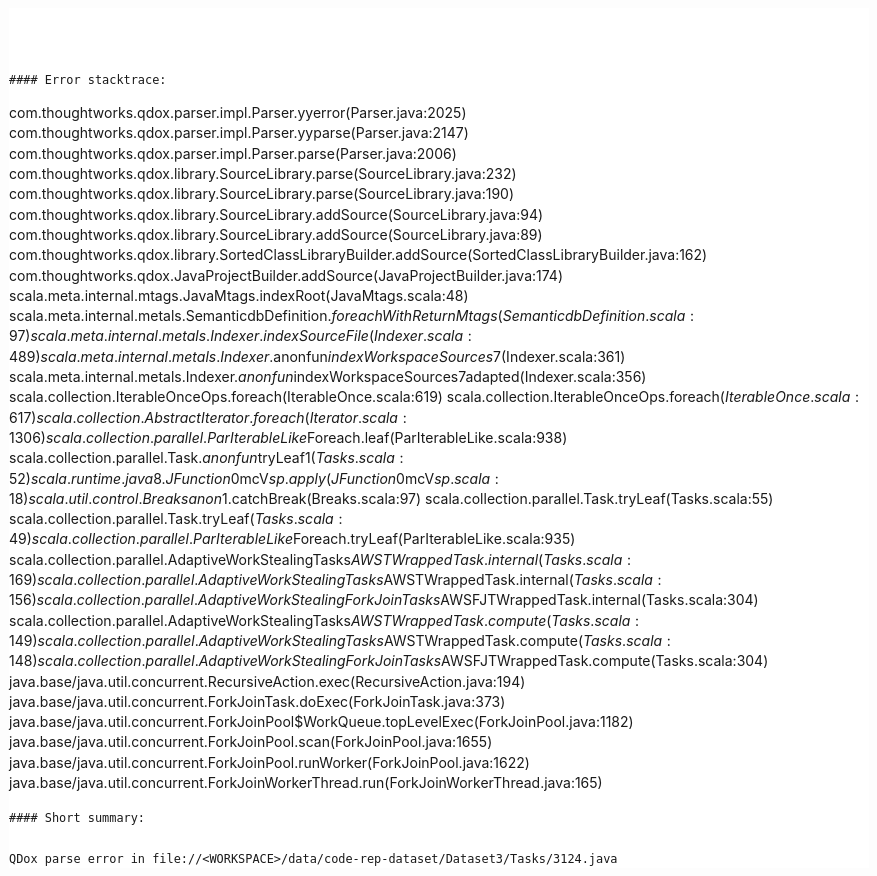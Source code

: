 ```



#### Error stacktrace:

```
com.thoughtworks.qdox.parser.impl.Parser.yyerror(Parser.java:2025)
	com.thoughtworks.qdox.parser.impl.Parser.yyparse(Parser.java:2147)
	com.thoughtworks.qdox.parser.impl.Parser.parse(Parser.java:2006)
	com.thoughtworks.qdox.library.SourceLibrary.parse(SourceLibrary.java:232)
	com.thoughtworks.qdox.library.SourceLibrary.parse(SourceLibrary.java:190)
	com.thoughtworks.qdox.library.SourceLibrary.addSource(SourceLibrary.java:94)
	com.thoughtworks.qdox.library.SourceLibrary.addSource(SourceLibrary.java:89)
	com.thoughtworks.qdox.library.SortedClassLibraryBuilder.addSource(SortedClassLibraryBuilder.java:162)
	com.thoughtworks.qdox.JavaProjectBuilder.addSource(JavaProjectBuilder.java:174)
	scala.meta.internal.mtags.JavaMtags.indexRoot(JavaMtags.scala:48)
	scala.meta.internal.metals.SemanticdbDefinition$.foreachWithReturnMtags(SemanticdbDefinition.scala:97)
	scala.meta.internal.metals.Indexer.indexSourceFile(Indexer.scala:489)
	scala.meta.internal.metals.Indexer.$anonfun$indexWorkspaceSources$7(Indexer.scala:361)
	scala.meta.internal.metals.Indexer.$anonfun$indexWorkspaceSources$7$adapted(Indexer.scala:356)
	scala.collection.IterableOnceOps.foreach(IterableOnce.scala:619)
	scala.collection.IterableOnceOps.foreach$(IterableOnce.scala:617)
	scala.collection.AbstractIterator.foreach(Iterator.scala:1306)
	scala.collection.parallel.ParIterableLike$Foreach.leaf(ParIterableLike.scala:938)
	scala.collection.parallel.Task.$anonfun$tryLeaf$1(Tasks.scala:52)
	scala.runtime.java8.JFunction0$mcV$sp.apply(JFunction0$mcV$sp.scala:18)
	scala.util.control.Breaks$$anon$1.catchBreak(Breaks.scala:97)
	scala.collection.parallel.Task.tryLeaf(Tasks.scala:55)
	scala.collection.parallel.Task.tryLeaf$(Tasks.scala:49)
	scala.collection.parallel.ParIterableLike$Foreach.tryLeaf(ParIterableLike.scala:935)
	scala.collection.parallel.AdaptiveWorkStealingTasks$AWSTWrappedTask.internal(Tasks.scala:169)
	scala.collection.parallel.AdaptiveWorkStealingTasks$AWSTWrappedTask.internal$(Tasks.scala:156)
	scala.collection.parallel.AdaptiveWorkStealingForkJoinTasks$AWSFJTWrappedTask.internal(Tasks.scala:304)
	scala.collection.parallel.AdaptiveWorkStealingTasks$AWSTWrappedTask.compute(Tasks.scala:149)
	scala.collection.parallel.AdaptiveWorkStealingTasks$AWSTWrappedTask.compute$(Tasks.scala:148)
	scala.collection.parallel.AdaptiveWorkStealingForkJoinTasks$AWSFJTWrappedTask.compute(Tasks.scala:304)
	java.base/java.util.concurrent.RecursiveAction.exec(RecursiveAction.java:194)
	java.base/java.util.concurrent.ForkJoinTask.doExec(ForkJoinTask.java:373)
	java.base/java.util.concurrent.ForkJoinPool$WorkQueue.topLevelExec(ForkJoinPool.java:1182)
	java.base/java.util.concurrent.ForkJoinPool.scan(ForkJoinPool.java:1655)
	java.base/java.util.concurrent.ForkJoinPool.runWorker(ForkJoinPool.java:1622)
	java.base/java.util.concurrent.ForkJoinWorkerThread.run(ForkJoinWorkerThread.java:165)
```
#### Short summary: 

QDox parse error in file://<WORKSPACE>/data/code-rep-dataset/Dataset3/Tasks/3124.java